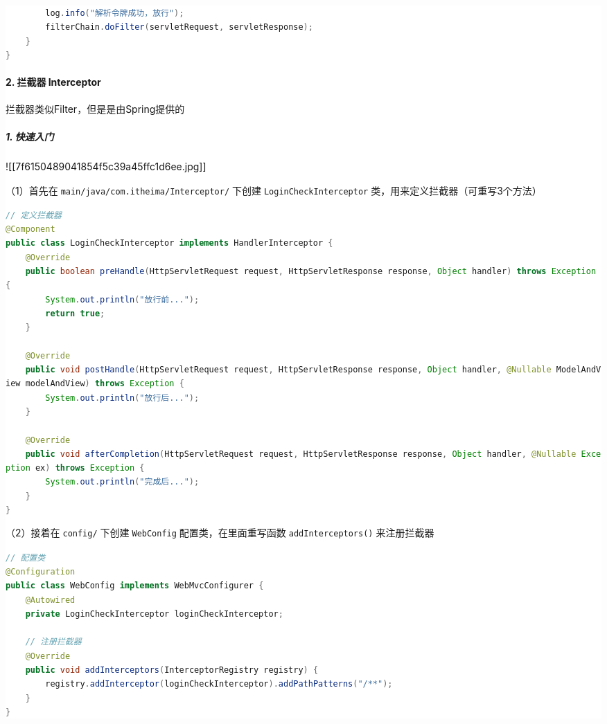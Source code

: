 ```java
        log.info("解析令牌成功，放行");  
        filterChain.doFilter(servletRequest, servletResponse);  
    }  
}
```

#### 2. 拦截器 Interceptor

拦截器类似Filter，但是是由Spring提供的

##### 1. 快速入门

![[7f6150489041854f5c39a45ffc1d6ee.jpg]]

（1）首先在 `main/java/com.itheima/Interceptor/` 下创建 `LoginCheckInterceptor` 类，用来定义拦截器（可重写3个方法）

```java
// 定义拦截器  
@Component  
public class LoginCheckInterceptor implements HandlerInterceptor { 
    @Override  
    public boolean preHandle(HttpServletRequest request, HttpServletResponse response, Object handler) throws Exception {  
        System.out.println("放行前...");  
        return true;  
    }  
  
    @Override  
    public void postHandle(HttpServletRequest request, HttpServletResponse response, Object handler, @Nullable ModelAndView modelAndView) throws Exception {  
        System.out.println("放行后...");  
    }  
  
    @Override  
    public void afterCompletion(HttpServletRequest request, HttpServletResponse response, Object handler, @Nullable Exception ex) throws Exception {  
        System.out.println("完成后...");  
    }  
}
```

（2）接着在 `config/` 下创建 `WebConfig` 配置类，在里面重写函数 `addInterceptors()` 来注册拦截器

```java
// 配置类  
@Configuration  
public class WebConfig implements WebMvcConfigurer {  
    @Autowired  
    private LoginCheckInterceptor loginCheckInterceptor;  
  
    // 注册拦截器  
    @Override  
    public void addInterceptors(InterceptorRegistry registry) {  
        registry.addInterceptor(loginCheckInterceptor).addPathPatterns("/**");  
    }  
}
```
